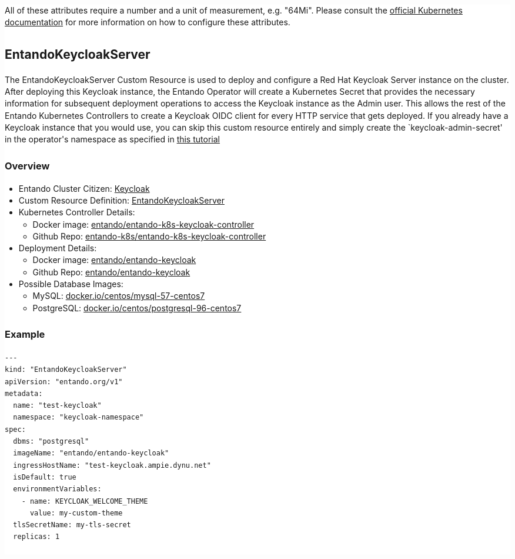 All of these attributes require a number and a unit of measurement, e.g. "64Mi". Please consult the 
[official Kubernetes documentation](https://kubernetes.io/docs/concepts/configuration/manage-resources-containers/#resource-requests-and-limits-of-pod-and-container)
for more information on how to configure these attributes.

## EntandoKeycloakServer

The EntandoKeycloakServer Custom Resource is used to deploy and configure a Red Hat Keycloak Server instance on the
cluster. After deploying this Keycloak instance, the Entando Operator will create a Kubernetes Secret that provides
the necessary information for subsequent deployment operations to access the Keycloak instance as the Admin user. This
allows the rest of the Entando Kubernetes Controllers to create a Keycloak OIDC client for every HTTP service that
gets deployed. If you already have a Keycloak instance that you would use, you can skip this custom resource entirely
and simply create the `keycloak-admin-secret' in the operator's namespace as specified in
[this tutorial](../../tutorials/devops/external-keycloak/)

### Overview
* Entando Cluster Citizen: [Keycloak](./#entando-cluster-citizens)
* Custom Resource Definition: [EntandoKeycloakServer](https://github.com/entando-k8s/entando-k8s-custom-model/blob/master/src/main/resources/crd/EntandoKeycloakServerCRD.yaml)
* Kubernetes Controller Details:
  * Docker image: [entando/entando-k8s-keycloak-controller](https://hub.docker.com/r/entando/entando-k8s-keycloak-controller) 
  * Github Repo: [entando-k8s/entando-k8s-keycloak-controller](https://github.com/entando-k8s/entando-k8s-keycloak-controller) 
* Deployment Details:
  * Docker image: [entando/entando-keycloak](https://hub.docker.com/r/entando/entando-keycloak) 
  * Github Repo: [entando/entando-keycloak](https://github.com/entando/entando-keycloak) 
* Possible Database Images:
  * MySQL: [docker.io/centos/mysql-57-centos7](https://hub.docker.com/r/centos/mysql-57-centos7) 
  * PostgreSQL: [docker.io/centos/postgresql-96-centos7](https://hub.docker.com/r/centos/postgresql-96-centos7) 

### Example
```
---
kind: "EntandoKeycloakServer"
apiVersion: "entando.org/v1"
metadata:
  name: "test-keycloak"
  namespace: "keycloak-namespace"
spec:
  dbms: "postgresql"
  imageName: "entando/entando-keycloak"
  ingressHostName: "test-keycloak.ampie.dynu.net"
  isDefault: true
  environmentVariables: 
    - name: KEYCLOAK_WELCOME_THEME
      value: my-custom-theme
  tlsSecretName: my-tls-secret
  replicas: 1
  
```
